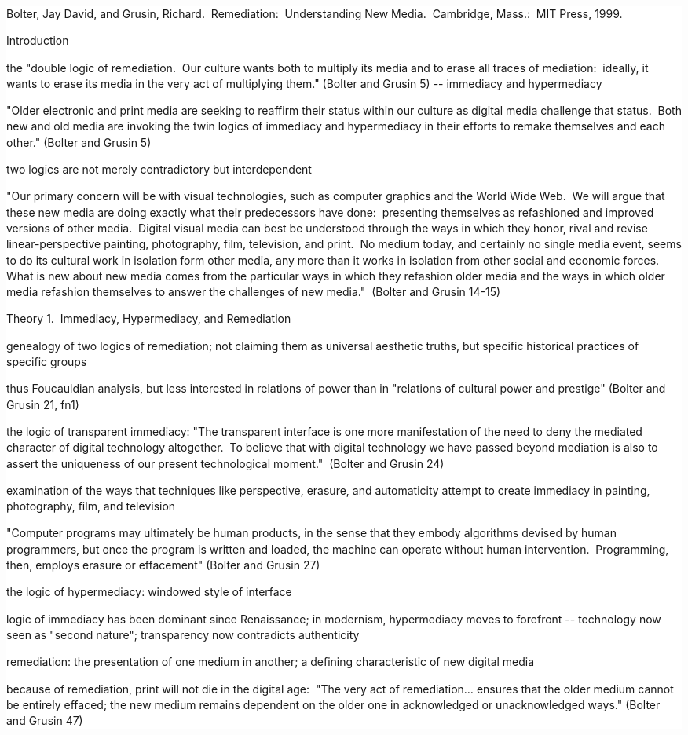 Bolter, Jay David, and Grusin, Richard.  Remediation:  Understanding New Media.  Cambridge, Mass.:  MIT Press, 1999.

Introduction

the "double logic of remediation.  Our culture wants both to multiply its media and to erase all traces of mediation:  ideally, it wants to erase its media in the very act of multiplying them." (Bolter and Grusin 5) -- immediacy and hypermediacy

"Older electronic and print media are seeking to reaffirm their status within our culture as digital media challenge that status.  Both new and old media are invoking the twin logics of immediacy and hypermediacy in their efforts to remake themselves and each other." (Bolter and Grusin 5)

two logics are not merely contradictory but interdependent

"Our primary concern will be with visual technologies, such as computer graphics and the World Wide Web.  We will argue that these new media are doing exactly what their predecessors have done:  presenting themselves as refashioned and improved versions of other media.  Digital visual media can best be understood through the ways in which they honor, rival and revise linear-perspective painting, photography, film, television, and print.  No medium today, and certainly no single media event, seems to do its cultural work in isolation form other media, any more than it works in isolation from other social and economic forces.  What is new about new media comes from the particular ways in which they refashion older media and the ways in which older media refashion themselves to answer the challenges of new media."  (Bolter and Grusin 14-15)

Theory
1.  Immediacy, Hypermediacy, and Remediation

genealogy of two logics of remediation; not claiming them as universal aesthetic truths, but specific historical practices of specific groups

thus Foucauldian analysis, but less interested in relations of power than in "relations of cultural power and prestige" (Bolter and Grusin 21, fn1)

the logic of transparent immediacy: "The transparent interface is one more manifestation of the need to deny the mediated character of digital technology altogether.  To believe that with digital technology we have passed beyond mediation is also to assert the uniqueness of our present technological moment."  (Bolter and Grusin 24)

examination of the ways that techniques like perspective, erasure, and automaticity attempt to create immediacy in painting, photography, film, and television

"Computer programs may ultimately be human products, in the sense that they embody algorithms devised by human programmers, but once the program is written and loaded, the machine can operate without human intervention.  Programming, then, employs erasure or effacement" (Bolter and Grusin 27)

the logic of hypermediacy: windowed style of interface

logic of immediacy has been dominant since Renaissance; in modernism, hypermediacy moves to forefront -- technology now seen as "second nature"; transparency now contradicts authenticity

remediation: the presentation of one medium in another; a defining characteristic of new digital media

because of remediation, print will not die in the digital age:  "The very act of remediation… ensures that the older medium cannot be entirely effaced; the new medium remains dependent on the older one in acknowledged or unacknowledged ways." (Bolter and Grusin 47)
